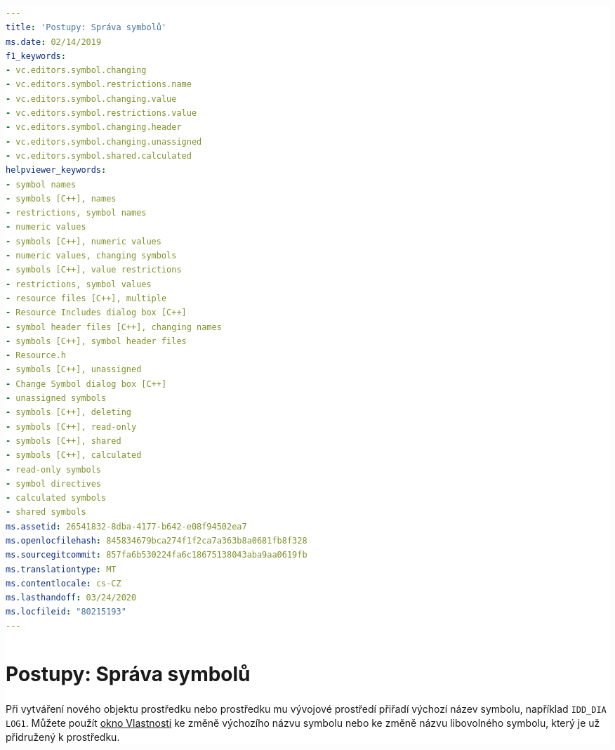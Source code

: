 ```yaml
---
title: 'Postupy: Správa symbolů'
ms.date: 02/14/2019
f1_keywords:
- vc.editors.symbol.changing
- vc.editors.symbol.restrictions.name
- vc.editors.symbol.changing.value
- vc.editors.symbol.restrictions.value
- vc.editors.symbol.changing.header
- vc.editors.symbol.changing.unassigned
- vc.editors.symbol.shared.calculated
helpviewer_keywords:
- symbol names
- symbols [C++], names
- restrictions, symbol names
- numeric values
- symbols [C++], numeric values
- numeric values, changing symbols
- symbols [C++], value restrictions
- restrictions, symbol values
- resource files [C++], multiple
- Resource Includes dialog box [C++]
- symbol header files [C++], changing names
- symbols [C++], symbol header files
- Resource.h
- symbols [C++], unassigned
- Change Symbol dialog box [C++]
- unassigned symbols
- symbols [C++], deleting
- symbols [C++], read-only
- symbols [C++], shared
- symbols [C++], calculated
- read-only symbols
- symbol directives
- calculated symbols
- shared symbols
ms.assetid: 26541832-8dba-4177-b642-e08f94502ea7
ms.openlocfilehash: 845834679bca274f1f2ca7a363b8a0681fb8f328
ms.sourcegitcommit: 857fa6b530224fa6c18675138043aba9aa0619fb
ms.translationtype: MT
ms.contentlocale: cs-CZ
ms.lasthandoff: 03/24/2020
ms.locfileid: "80215193"
---
```

# <a name="how-to-manage-symbols"></a>Postupy: Správa symbolů

Při vytváření nového objektu prostředku nebo prostředku mu vývojové prostředí přiřadí výchozí název symbolu, například `IDD_DIALOG1`. Můžete použít [okno Vlastnosti](/visualstudio/ide/reference/properties-window) ke změně výchozího názvu symbolu nebo ke změně názvu libovolného symbolu, který je už přidružený k prostředku.
